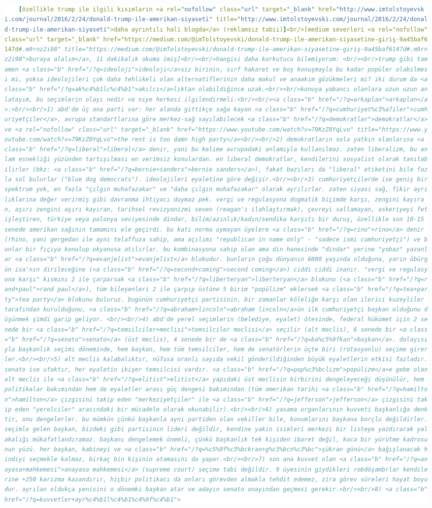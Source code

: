 ```yaml
    [özellikle trump ile ilgili kısımların <a rel="nofollow" class="url" target="_blank" href="http://www.imtolstoyevski.com/journal/2016/2/24/donald-trump-ile-amerikan-siyaseti" title="http://www.imtolstoyevski.com/journal/2016/2/24/donald-trump-ile-amerikan-siyaseti">daha ayrıntılı hali blogda</a> (reklamsız tabii)]<br/>[medium severleri <a rel="nofollow" class="url" target="_blank" href="https://medium.com/@imTolstoyevski/donald-trump-ile-amerikan-siyasetine-giriş-9a45baf6147d#.m9rnz2i98" title="https://medium.com/@imTolstoyevski/donald-trump-ile-amerikan-siyasetine-giriş-9a45baf6147d#.m9rnz2i98">buraya alalım</a>, 11 dakikalık okuma imiş]<br/><br/>hangisi daha korkutucu bilemiyorum: <br/><br/>trump gibi tamamen <a class="b" href="/?q=ideoloji">ideoloji</a>siz birinin, sırf hakaret ve boş konuşmayla bu kadar popüler olabilmesi mi, yoksa ideolojileri çok daha tehlikeli olan alternatiflerinin daha makul ve anaakım gözükmeleri mi? iki durum da <a class="b" href="/?q=ak%c4%b1lc%c4%b1">akılcı</a>lıktan olabildiğince uzak.<br/><br/>konuya yabancı olanlara uzun uzun anlatayım, bu seçimlerin olayı nedir ve niye herkesi ilgilendirmeli:<br/><br/><a class="b" href="/?q=arkaplan">arkaplan</a>:<br/><br/>1) abd'de üç ana parti var: her alanda gittikçe sağa kayan <a class="b" href="/?q=cumhuriyet%c3%a7iler">cumhuriyetçiler</a>, avrupa standartlarına göre merkez-sağ sayılabilecek <a class="b" href="/?q=demokratlar">demokratlar</a> ve <a rel="nofollow" class="url" target="_blank" href="https://www.youtube.com/watch?v=79KzZ0YqLvo" title="https://www.youtube.com/watch?v=79KzZ0YqLvo">the rent is too damn high party</a><br/><br/>2) demokratların sola yatkın olanlarına <a class="b" href="/?q=liberal">liberal</a> denir, yani bu kelime avrupadaki anlamıyla kullanılmaz. zaten liberalizm, bu anlam esnekliği yüzünden tartışılması en verimsiz konulardan. en liberal demokratlar, kendilerini sosyalist olarak tanıtabilirler (bkz: <a class="b" href="/?q=bernie+sanders">bernie sanders</a>), fakat bazıları da "liberal" etiketini bile fazla sol bulurlar ("blue dog democrats"). ideolojileri eyaletine göre değişir.<br/><br/>3) cumhuriyetçilerde ise geniş bir spektrum yok, en fazla "çılgın muhafazakar" ve "daha çılgın muhafazakar" olarak ayrılırlar. zaten siyasi sağ, fikir ayrılıklarına değer verirmiş gibi davranma ihtiyacı duymaz pek. vergi ve regulasyona dogmatik biçimde karşı, zengini kayıran, aşırı zengini aşırı kayıran, tarihsel revizyonizmi seven (reagan'ı ilahlaştırmak), çevreyi sallamayan, askeriyeyi fetişleştiren, türkiye veya polonya seviyesinde dindar, bilim/azınlık/kadın/sendika karşıtı bir duruş, özellikle son 10-15 senede amerikan sağının tamamını ele geçirdi. bu katı norma uymayan üyelere <a class="b" href="/?q=rino">rino</a> denir (rhino, yani gergedan ile aynı telaffuza sahip, ama açılımı "republican in name only" - "sadece ismi cumhuriyetçi") ve bunlar bir fıçıya konulup okyanusa atılırlar. bu kombinasyona sahip olan ama din hanesinde "dindar" yerine "yobaz" yazanlar <a class="b" href="/?q=evanjelist">evanjelist</a> blokudur. bunların çoğu dünyanın 6000 yaşında olduğuna, yarın öbürgün isa'nın dirileceğine (<a class="b" href="/?q=second+coming">second coming</a>) ciddi ciddi inanır. "vergi ve regulasyona karşı" kısmını 2 ile çarparsak <a class="b" href="/?q=liberteryan">liberteryan</a> blokunu (<a class="b" href="/?q=rand+paul">rand paul</a>), tüm bileşenleri 2 ile çarpıp üstüne 5 birim "popülizm" eklersek <a class="b" href="/?q=tea+party">tea party</a> blokunu buluruz. bugünün cumhuriyetçi partisinin, bir zamanlar köleliğe karşı olan ilerici kuzeyliler tarafından kurulduğunu, <a class="b" href="/?q=abraham+lincoln">abraham lincoln</a>ün ilk cumhuriyetçi başkan olduğunu düşünmek şimdi garip geliyor. <br/><br/>4) abd'de yerel seçimlerin (belediye, eyalet) ötesinde, federal hükümet için 2 senede bir <a class="b" href="/?q=temsilciler+meclisi">temsilciler meclisi</a> seçilir (alt meclis), 6 senede bir <a class="b" href="/?q=senato">senato</a> (üst meclis), 4 senede bir de <a class="b" href="/?q=ba%c5%9fkan">başkan</a>. dolayısıyla başkanlık seçimi döneminde, hem başkan, hem tüm temsilciler, hem de senatörlerin üçte biri (rotasyonlu) seçime girerler.<br/><br/>5) alt meclis kalabalıktır, nüfusa oranlı sayıda vekil gönderildiğinden büyük eyaletlerin etkisi fazladır. senato ise ufaktır, her eyaletin ikişer temsilcisi vardır. <a class="b" href="/?q=pop%c3%bclizm">popülizm</a>e gebe olan alt meclis ile <a class="b" href="/?q=elitist">elitist</a> yapıdaki üst meclisin birbirini dengeleyeceği düşünülür, hem politikalar bakımından hem de eyaletler arası güç dengesi bakımından (tüm amerikan tarihi <a class="b" href="/?q=hamilton">hamilton</a> çizgisini takip eden "merkeziyetçiler" ile <a class="b" href="/?q=jefferson">jefferson</a> çizgisini takip eden "yerelciler" arasındaki bir mücadele olarak okunabilir).<br/><br/>6) yasama organlarının kuvveti başkanlığa denktir, onu dengelerler. bu mümkün çünkü başkanla aynı partiden olan vekiller bile, konumlarını başkana borçlu değildirler. seçimle gelen başkan, bizdeki gibi partisinin lideri değildir, kendine yakın isimleri merkezi bir listeye yazdırarak yalakalığı mükafatlandıramaz. başkanı dengelemek önemli, çünkü başkanlık tek kişiden ibaret değil, koca bir yürütme kadrosunun yüzü. her başkan, kabineyi ve <a class="b" href="/?q=%c5%9f%c3%bckran+g%c3%bcn%c3%bc">şükran günü</a> bağışlanacak hindiyi seçmekle kalmaz, birkaç bin kişinin atamasını da yapar.<br/><br/>7) son ana kuvvet olan <a class="b" href="/?q=anayasa+mahkemesi">anayasa mahkemesi</a> (supreme court) seçime tabi değildir. 9 üyesinin giydikleri robdöşambrlar kendilerine +250 karizma kazandırır, hiçbir politikacı da onları görevden almakla tehdit edemez, zira görev süreleri hayat boyudur. ayrılan oldukça yenisini o dönemki başkan atar ve adayın senato onayından geçmesi gerekir.<br/><br/>8) <a class="b" href="/?q=kuvvetler+ayr%c4%b1l%c4%b1%c4%9f%c4%b1">
```